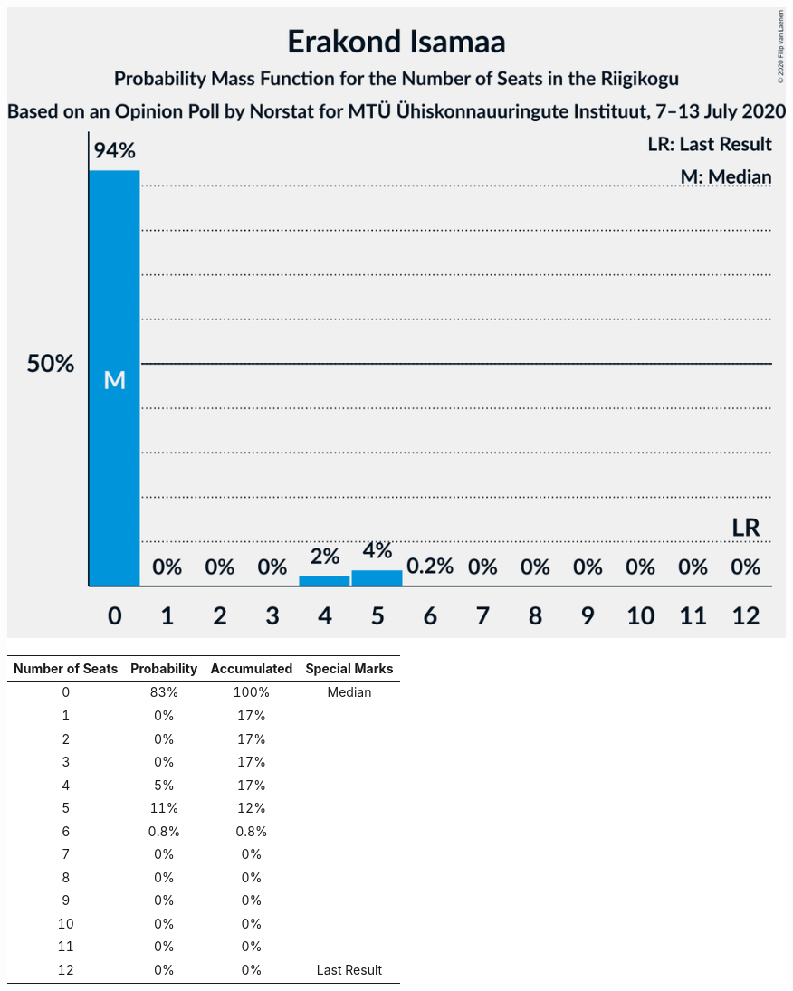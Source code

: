 ![Graph with seats probability mass function not yet produced](2020-07-13-Norstat-seats-pmf-erakondisamaa.png "Seats Probability Mass Function")

| Number of Seats | Probability | Accumulated | Special Marks |
|:---------------:|:-----------:|:-----------:|:-------------:|
| 0 | 83% | 100% | Median |
| 1 | 0% | 17% |  |
| 2 | 0% | 17% |  |
| 3 | 0% | 17% |  |
| 4 | 5% | 17% |  |
| 5 | 11% | 12% |  |
| 6 | 0.8% | 0.8% |  |
| 7 | 0% | 0% |  |
| 8 | 0% | 0% |  |
| 9 | 0% | 0% |  |
| 10 | 0% | 0% |  |
| 11 | 0% | 0% |  |
| 12 | 0% | 0% | Last Result |
